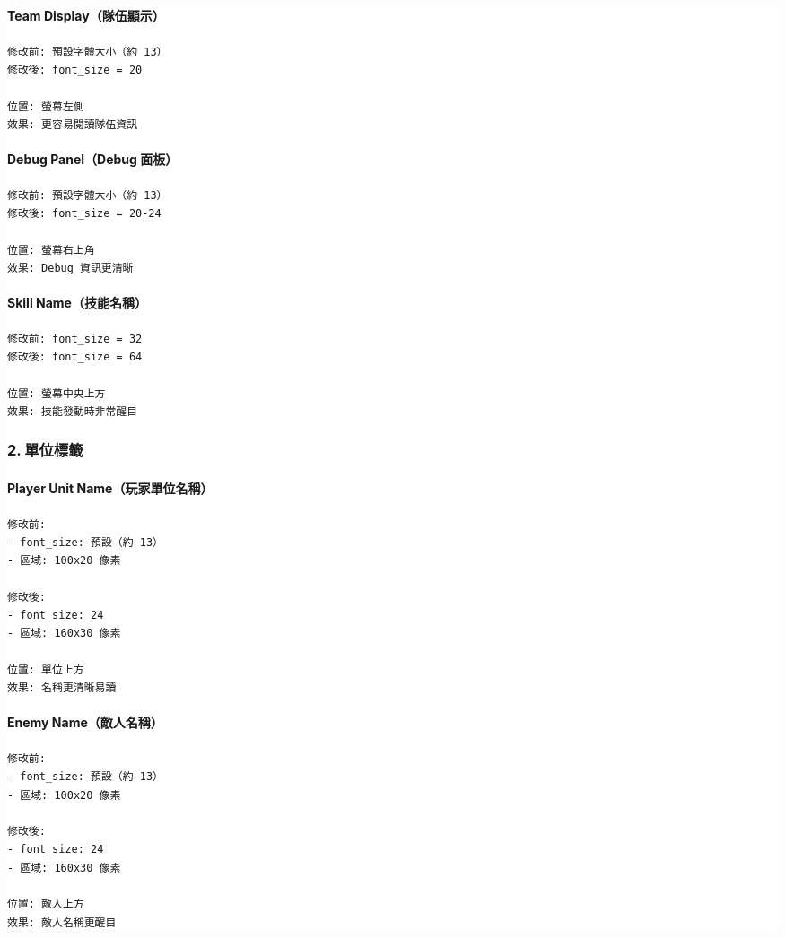 #### Team Display（隊伍顯示）
```gdscript
修改前: 預設字體大小（約 13）
修改後: font_size = 20

位置: 螢幕左側
效果: 更容易閱讀隊伍資訊
```

#### Debug Panel（Debug 面板）
```gdscript
修改前: 預設字體大小（約 13）
修改後: font_size = 20-24

位置: 螢幕右上角
效果: Debug 資訊更清晰
```

#### Skill Name（技能名稱）
```gdscript
修改前: font_size = 32
修改後: font_size = 64

位置: 螢幕中央上方
效果: 技能發動時非常醒目
```

### 2. 單位標籤

#### Player Unit Name（玩家單位名稱）
```gdscript
修改前:
- font_size: 預設（約 13）
- 區域: 100x20 像素

修改後:
- font_size: 24
- 區域: 160x30 像素

位置: 單位上方
效果: 名稱更清晰易讀
```

#### Enemy Name（敵人名稱）
```gdscript
修改前:
- font_size: 預設（約 13）
- 區域: 100x20 像素

修改後:
- font_size: 24
- 區域: 160x30 像素

位置: 敵人上方
效果: 敵人名稱更醒目
```
